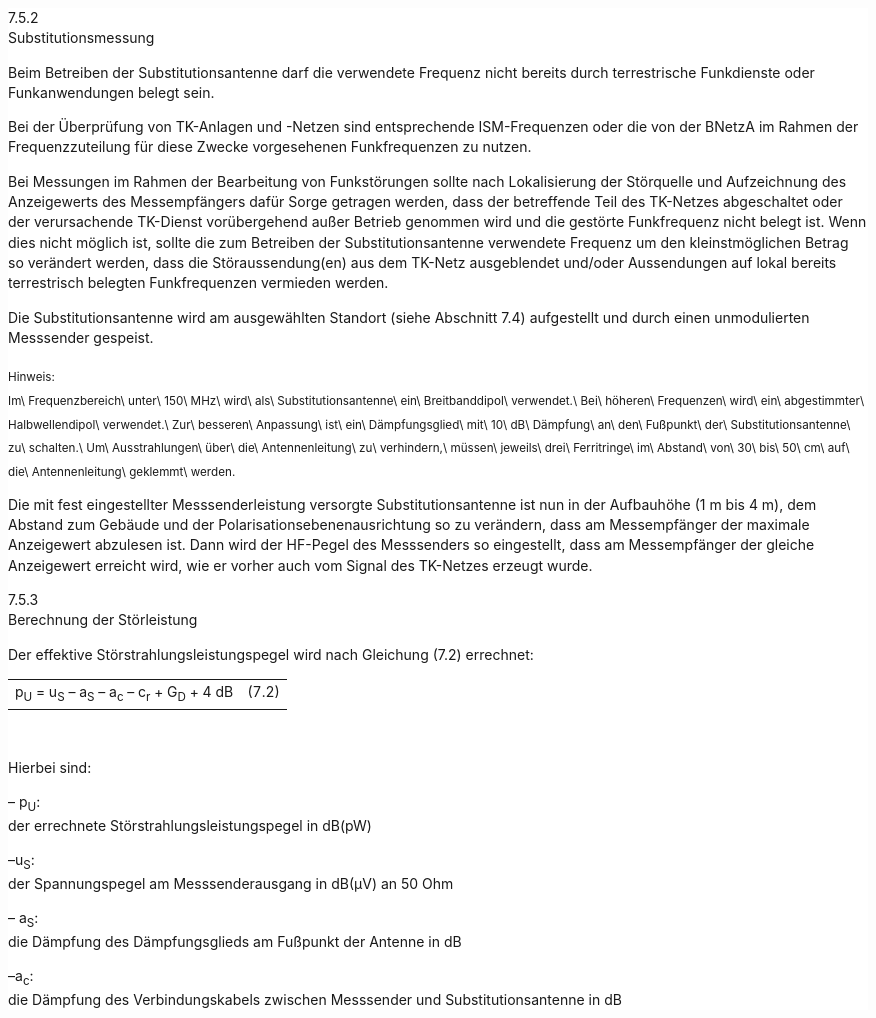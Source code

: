 
7.5.2  
Substitutionsmessung

Beim Betreiben der Substitutionsantenne darf die verwendete Frequenz nicht bereits durch terrestrische Funkdienste oder Funkanwendungen belegt sein.

Bei der Überprüfung von TK-Anlagen und -Netzen sind entsprechende ISM-Frequenzen oder die von der BNetzA im Rahmen der Frequenzzuteilung für diese Zwecke vorgesehenen Funkfrequenzen zu nutzen.

Bei Messungen im Rahmen der Bearbeitung von Funkstörungen sollte nach Lokalisierung der Störquelle und Aufzeichnung des Anzeigewerts des Messempfängers dafür Sorge getragen werden, dass der betreffende Teil des TK-Netzes abgeschaltet oder der verursachende TK-Dienst vorübergehend außer Betrieb genommen wird und die gestörte Funkfrequenz nicht belegt ist. Wenn dies nicht möglich ist, sollte die zum Betreiben der Substitutionsantenne verwendete Frequenz um den kleinstmöglichen Betrag so verändert werden, dass die Störaussendung(en) aus dem TK-Netz ausgeblendet und/oder Aussendungen auf lokal bereits terrestrisch belegten Funkfrequenzen vermieden werden.

Die Substitutionsantenne wird am ausgewählten Standort (siehe Abschnitt 7.4) aufgestellt und durch einen unmodulierten Messsender gespeist.

<sub>Hinweis:</sub>  
<sub>Im\ Frequenzbereich\ unter\ 150\ MHz\ wird\ als\ Substitutionsantenne\ ein\ Breitbanddipol\ verwendet.\ Bei\ höheren\ Frequenzen\ wird\ ein\ abgestimmter\ Halbwellendipol\ verwendet.\ Zur\ besseren\ Anpassung\ ist\ ein\ Dämpfungsglied\ mit\ 10\ dB\ Dämpfung\ an\ den\ Fußpunkt\ der\ Substitutionsantenne\ zu\ schalten.\ Um\ Ausstrahlungen\ über\ die\ Antennenleitung\ zu\ verhindern,\ müssen\ jeweils\ drei\ Ferritringe\ im\ Abstand\ von\ 30\ bis\ 50\ cm\ auf\ die\ Antennenleitung\ geklemmt\ werden.</sub>  
  

Die mit fest eingestellter Messsenderleistung versorgte Substitutionsantenne ist nun in der Aufbauhöhe (1 m bis 4 m), dem Abstand zum Gebäude und der Polarisationsebenenausrichtung so zu verändern, dass am Messempfänger der maximale Anzeigewert abzulesen ist. Dann wird der HF-Pegel des Messsenders so eingestellt, dass am Messempfänger der gleiche Anzeigewert erreicht wird, wie er vorher auch vom Signal des TK-Netzes erzeugt wurde.

7.5.3  
Berechnung der Störleistung

Der effektive Störstrahlungsleistungspegel wird nach Gleichung (7.2) errechnet:

|                                                                                                      |       |
|:----------------------------------------------------------------------------------------------------:|:------|
| p<sub>U</sub> = u<sub>S</sub> – a<sub>S</sub> – a<sub>c</sub> – c<sub>r</sub> + G<sub>D</sub> + 4 dB | (7.2) |

    

Hierbei sind:

– p<sub>U</sub>:  
der errechnete Störstrahlungsleistungspegel in dB(pW)

–u<sub>S</sub>:  
der Spannungspegel am Messsenderausgang in dB(µV) an 50 Ohm

– a<sub>S</sub>:  
die Dämpfung des Dämpfungsglieds am Fußpunkt der Antenne in dB

–a<sub>c</sub>:  
die Dämpfung des Verbindungskabels zwischen Messsender und Substitutionsantenne in dB

